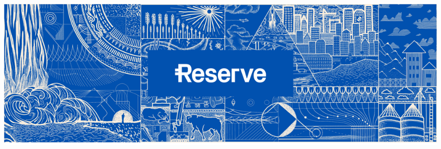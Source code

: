 <p align="center">
  <picture>
    <img alt="Metacrypt Logo" src="https://raw.githubusercontent.com/reserve-protocol/.github/main/content/header.png" width="100%">
  </picture>
</p>

